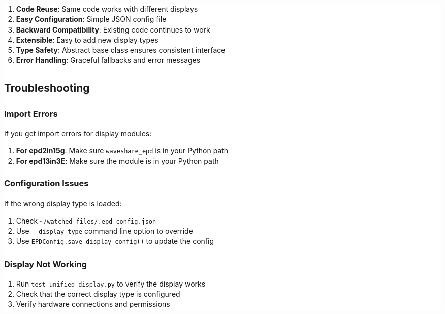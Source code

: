 1. **Code Reuse**: Same code works with different displays
2. **Easy Configuration**: Simple JSON config file
3. **Backward Compatibility**: Existing code continues to work
4. **Extensible**: Easy to add new display types
5. **Type Safety**: Abstract base class ensures consistent interface
6. **Error Handling**: Graceful fallbacks and error messages

## Troubleshooting

### Import Errors

If you get import errors for display modules:

1. **For epd2in15g**: Make sure `waveshare_epd` is in your Python path
2. **For epd13in3E**: Make sure the module is in your Python path

### Configuration Issues

If the wrong display type is loaded:

1. Check `~/watched_files/.epd_config.json`
2. Use `--display-type` command line option to override
3. Use `EPDConfig.save_display_config()` to update the config

### Display Not Working

1. Run `test_unified_display.py` to verify the display works
2. Check that the correct display type is configured
3. Verify hardware connections and permissions 